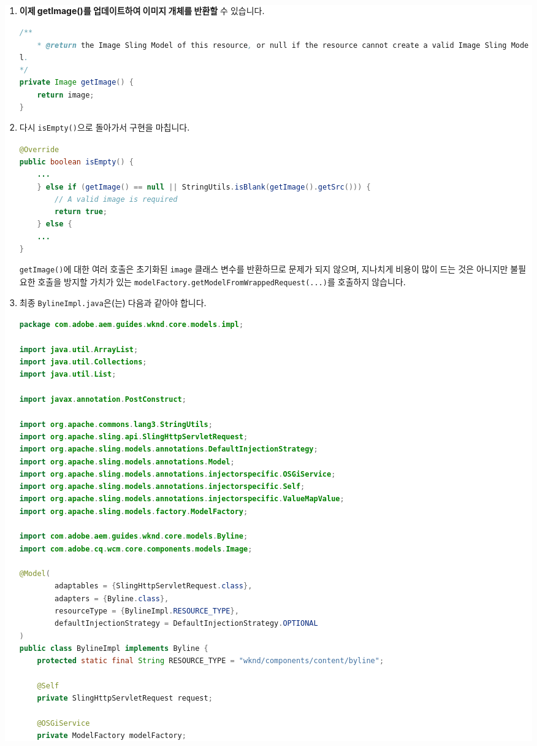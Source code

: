 1. **이제 getImage()를 업데이트하여 이미지 개체를 반환할** 수 있습니다.

   ```java
   /**
       * @return the Image Sling Model of this resource, or null if the resource cannot create a valid Image Sling Model.
   */
   private Image getImage() {
       return image;
   }
   ```

1. 다시 `isEmpty()`으로 돌아가서 구현을 마칩니다.

   ```java
   @Override
   public boolean isEmpty() {
       ...
       } else if (getImage() == null || StringUtils.isBlank(getImage().getSrc())) {
           // A valid image is required
           return true;
       } else {
       ...
   }
   ```

   `getImage()`에 대한 여러 호출은 초기화된 `image` 클래스 변수를 반환하므로 문제가 되지 않으며, 지나치게 비용이 많이 드는 것은 아니지만 불필요한 호출을 방지할 가치가 있는 `modelFactory.getModelFromWrappedRequest(...)`를 호출하지 않습니다.

1. 최종 `BylineImpl.java`은(는) 다음과 같아야 합니다.

   ```java
   package com.adobe.aem.guides.wknd.core.models.impl;
   
   import java.util.ArrayList;
   import java.util.Collections;
   import java.util.List;
   
   import javax.annotation.PostConstruct;
   
   import org.apache.commons.lang3.StringUtils;
   import org.apache.sling.api.SlingHttpServletRequest;
   import org.apache.sling.models.annotations.DefaultInjectionStrategy;
   import org.apache.sling.models.annotations.Model;
   import org.apache.sling.models.annotations.injectorspecific.OSGiService;
   import org.apache.sling.models.annotations.injectorspecific.Self;
   import org.apache.sling.models.annotations.injectorspecific.ValueMapValue;
   import org.apache.sling.models.factory.ModelFactory;
   
   import com.adobe.aem.guides.wknd.core.models.Byline;
   import com.adobe.cq.wcm.core.components.models.Image;
   
   @Model(
           adaptables = {SlingHttpServletRequest.class},
           adapters = {Byline.class},
           resourceType = {BylineImpl.RESOURCE_TYPE},
           defaultInjectionStrategy = DefaultInjectionStrategy.OPTIONAL
   )
   public class BylineImpl implements Byline {
       protected static final String RESOURCE_TYPE = "wknd/components/content/byline";
   
       @Self
       private SlingHttpServletRequest request;
   
       @OSGiService
       private ModelFactory modelFactory;
   
   ```